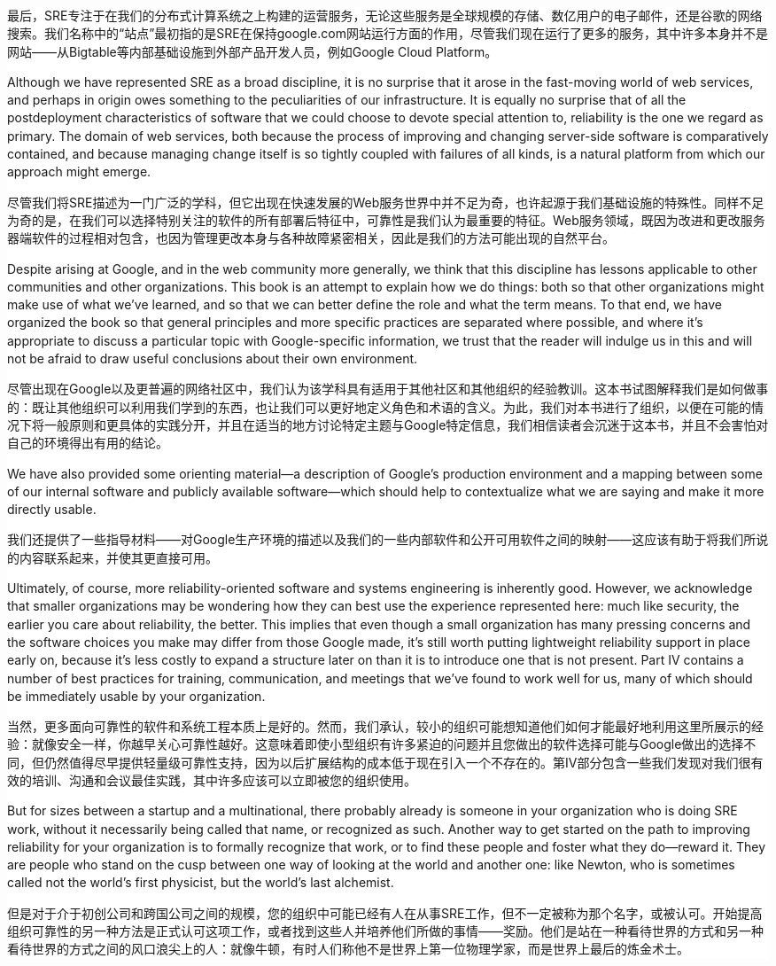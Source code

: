 最后，SRE专注于在我们的分布式计算系统之上构建的运营服务，无论这些服务是全球规模的存储、数亿用户的电子邮件，还是谷歌的网络搜索。我们名称中的“站点”最初指的是SRE在保持google.com网站运行方面的作用，尽管我们现在运行了更多的服务，其中许多本身并不是网站——从Bigtable等内部基础设施到外部产品开发人员，例如Google Cloud Platform。

Although we have represented SRE as a broad discipline, it is no surprise that it arose in the fast-moving world of web services, and perhaps in origin owes something to the peculiarities of our infrastructure. It is equally no surprise that of all the postdeployment characteristics of software that we could choose to devote special attention to, reliability is the one we regard as primary. The domain of web services, both because the process of improving and changing server-side software is comparatively contained, and because managing change itself is so tightly coupled with failures of all kinds, is a natural platform from which our approach might emerge.

尽管我们将SRE描述为一门广泛的学科，但它出现在快速发展的Web服务世界中并不足为奇，也许起源于我们基础设施的特殊性。同样不足为奇的是，在我们可以选择特别关注的软件的所有部署后特征中，可靠性是我们认为最重要的特征。Web服务领域，既因为改进和更改服务器端软件的过程相对包含，也因为管理更改本身与各种故障紧密相关，因此是我们的方法可能出现的自然平台。

Despite arising at Google, and in the web community more generally, we think that this discipline has lessons applicable to other communities and other organizations. This book is an attempt to explain how we do things: both so that other organizations might make use of what we’ve learned, and so that we can better define the role and what the term means. To that end, we have organized the book so that general principles and more specific practices are separated where possible, and where it’s appropriate to discuss a particular topic with Google-specific information, we trust that the reader will indulge us in this and will not be afraid to draw useful conclusions about their own environment.

尽管出现在Google以及更普遍的网络社区中，我们认为该学科具有适用于其他社区和其他组织的经验教训。这本书试图解释我们是如何做事的：既让其他组织可以利用我们学到的东西，也让我们可以更好地定义角色和术语的含义。为此，我们对本书进行了组织，以便在可能的情况下将一般原则和更具体的实践分开，并且在适当的地方讨论特定主题与Google特定信息，我们相信读者会沉迷于这本书，并且不会害怕对自己的环境得出有用的结论。

We have also provided some orienting material—a description of Google’s production environment and a mapping between some of our internal software and publicly available software—which should help to contextualize what we are saying and make it more directly usable.

我们还提供了一些指导材料——对Google生产环境的描述以及我们的一些内部软件和公开可用软件之间的映射——这应该有助于将我们所说的内容联系起来，并使其更直接可用。

Ultimately, of course, more reliability-oriented software and systems engineering is inherently good. However, we acknowledge that smaller organizations may be wondering how they can best use the experience represented here: much like security, the earlier you care about reliability, the better. This implies that even though a small organization has many pressing concerns and the software choices you make may differ from those Google made, it’s still worth putting lightweight reliability support in place early on, because it’s less costly to expand a structure later on than it is to introduce one that is not present. Part IV contains a number of best practices for training, communication, and meetings that we’ve found to work well for us, many of which should be immediately usable by your organization.

当然，更多面向可靠性的软件和系统工程本质上是好的。然而，我们承认，较小的组织可能想知道他们如何才能最好地利用这里所展示的经验：就像安全一样，你越早关心可靠性越好。这意味着即使小型组织有许多紧迫的问题并且您做出的软件选择可能与Google做出的选择不同，但仍然值得尽早提供轻量级可靠性支持，因为以后扩展结构的成本低于现在引入一个不存在的。第IV部分包含一些我们发现对我们很有效的培训、沟通和会议最佳实践，其中许多应该可以立即被您的组织使用。

But for sizes between a startup and a multinational, there probably already is someone in your organization who is doing SRE work, without it necessarily being called that name, or recognized as such. Another way to get started on the path to improving reliability for your organization is to formally recognize that work, or to find these people and foster what they do—reward it. They are people who stand on the cusp between one way of looking at the world and another one: like Newton, who is sometimes called not the world’s first physicist, but the world’s last alchemist.

但是对于介于初创公司和跨国公司之间的规模，您的组织中可能已经有人在从事SRE工作，但不一定被称为那个名字，或被认可。开始提高组织可靠性的另一种方法是正式认可这项工作，或者找到这些人并培养他们所做的事情——奖励。他们是站在一种看待世界的方式和另一种看待世界的方式之间的风口浪尖上的人：就像牛顿，有时人们称他不是世界上第一位物理学家，而是世界上最后的炼金术士。
